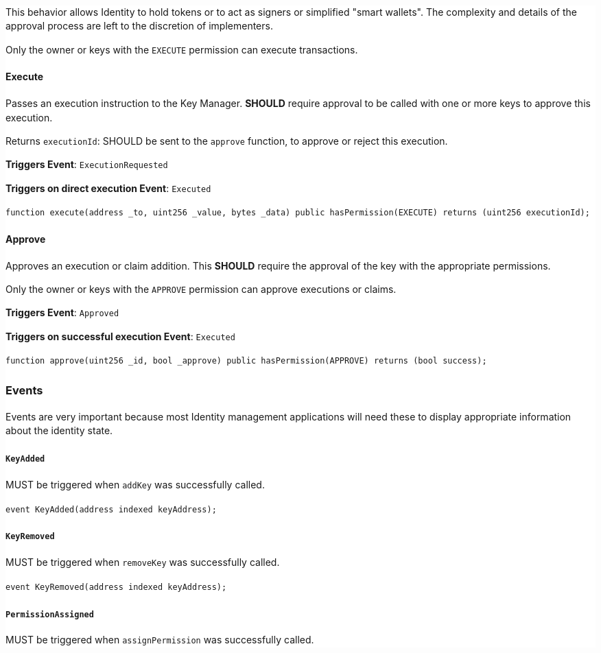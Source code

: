 This behavior allows Identity to hold tokens or to act as signers or simplified "smart wallets". The complexity and details of the approval process are left to the discretion of implementers.

Only the owner or keys with the `EXECUTE` permission can execute transactions.

#### Execute
Passes an execution instruction to the Key Manager.
**SHOULD** require approval to be called with one or more keys to approve this execution.

Returns `executionId`: SHOULD be sent to the `approve` function, to approve or reject this execution.

**Triggers Event**: `ExecutionRequested`

**Triggers on direct execution Event**: `Executed`

```solidity
function execute(address _to, uint256 _value, bytes _data) public hasPermission(EXECUTE) returns (uint256 executionId);
```

#### Approve
Approves an execution or claim addition.
This **SHOULD** require the approval of the key with the appropriate permissions.

Only the owner or keys with the `APPROVE` permission can approve executions or claims.

**Triggers Event**: `Approved`

**Triggers on successful execution Event**: `Executed`

```solidity
function approve(uint256 _id, bool _approve) public hasPermission(APPROVE) returns (bool success);
```

### Events

Events are very important because most Identity management applications will need these to display appropriate information about the identity state.

#### `KeyAdded`

MUST be triggered when `addKey` was successfully called.

```solidity
event KeyAdded(address indexed keyAddress);
```

#### `KeyRemoved`

MUST be triggered when `removeKey` was successfully called.

```solidity
event KeyRemoved(address indexed keyAddress);
```

#### `PermissionAssigned`

MUST be triggered when `assignPermission` was successfully called.
